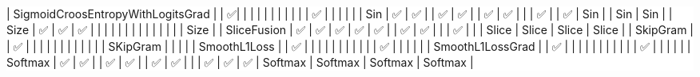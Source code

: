 | SigmoidCroosEntropyWithLogitsGrad                         |   | ✅|              |  |  |              |  |  |               |              | |  | ✅ |                                     |                                                 |                                                                                                                                                                                 |                                                                                                                                                                                                                                                                          |
| Sin                                                       | ✅    | ✅    |              | ✅    | ✅     |              | ✅    | ✅    |               |              | ✅ | | ✅                            | Sin                                 |                                                 | Sin                                                                                                                                                                             | Sin                                                                                                                                                                                                                                                                      |
| Size                                                      | ✅ | ✅    | ✅            |  |   |              |   |  |               |              |  |  |  |                                     |                                                 |                                                                                                                                                                                 | Size                                                                                                                                                                                                                                                                     |
| SliceFusion                                               | ✅    | ✅    | ✅         | ✅    | ✅     |              | ✅    | ✅    |               |              | ✅ | |                            | Slice                               | Slice                                           | Slice                                                                                                                                                                           | Slice                                                                                                                                                                                                                                                                    |
| SkipGram                                                  |              | ✅    |              |              |               |              |              |              |               |              |           | |                         | SKipGram                            |                                                 |                                                                                                                                                                                 |                                                                                                                                                                                                                                                                          |
| SmoothL1Loss                                              |              |  ✅  |              |              |               |              |              |              |               |              |           | |  ✅                 |                                     |                                                 |                                                                                                                                                                                 |                                                                                                                                                                                                                                                                          |
| SmoothL1LossGrad                                          |              |  ✅  |              |              |               |              |              |              |               |              |           | | ✅              |                                     |                                                 |                                                                                                                                                                                 |                                                                                                                                                                                                                                                                          |
| Softmax                                                   | ✅    | ✅    |              | ✅    | ✅     |              | ✅    | ✅    |               |              | ✅ | ✅ | ✅                        | Softmax                             | Softmax                                         | Softmax                                                                                                                                                                         | Softmax                                                                                                                                                                                                                                                                  |